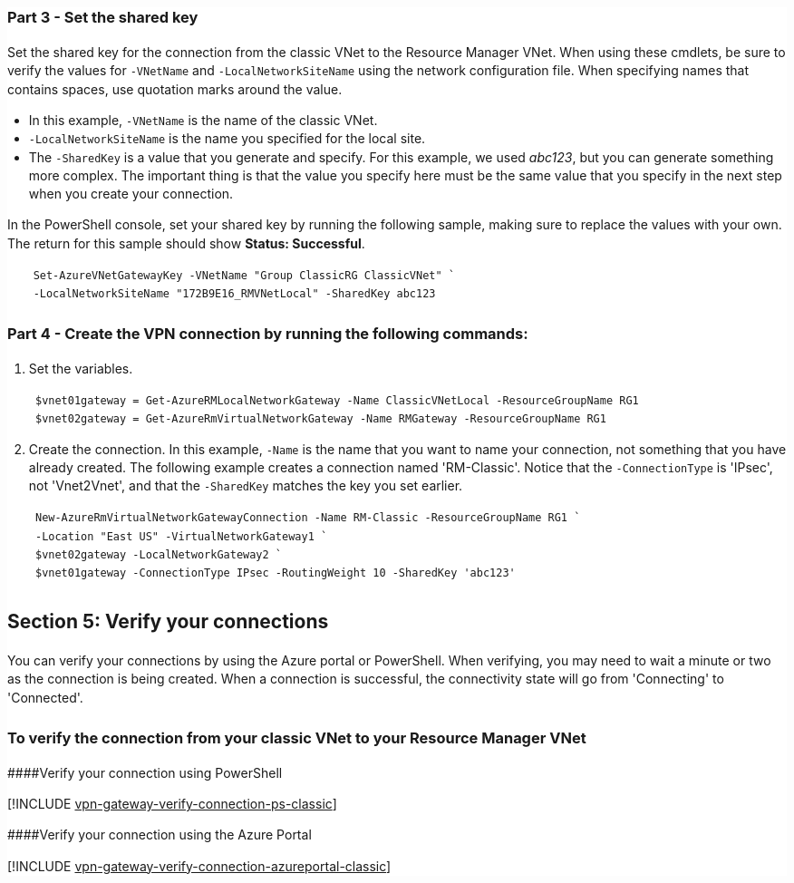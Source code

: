 ### Part 3 - Set the shared key

Set the shared key for the connection from the classic VNet to the Resource Manager VNet. When using these cmdlets, be sure to verify the values for `-VNetName` and `-LocalNetworkSiteName` using the network configuration file. When specifying names that contains spaces, use quotation marks around the value. 

- In this example, `-VNetName` is the name of the classic VNet. 
- `-LocalNetworkSiteName` is the name you specified for the local site.
- The `-SharedKey` is a value that you generate and specify. For this example, we used *abc123*, but you can generate something more complex. The important thing is that the value you specify here must be the same value that you specify in the next step when you create your connection.

In the PowerShell console, set your shared key by running the following sample, making sure to replace the values with your own. The return for this sample should show **Status: Successful**.
   
        Set-AzureVNetGatewayKey -VNetName "Group ClassicRG ClassicVNet" `
        -LocalNetworkSiteName "172B9E16_RMVNetLocal" -SharedKey abc123
### Part 4 - Create the VPN connection by running the following commands:
   
1. Set the variables.
   
        $vnet01gateway = Get-AzureRMLocalNetworkGateway -Name ClassicVNetLocal -ResourceGroupName RG1
        $vnet02gateway = Get-AzureRmVirtualNetworkGateway -Name RMGateway -ResourceGroupName RG1
   
2. Create the connection. In this example, `-Name` is the name that you want to name your connection, not something that you have already created. The following example creates a connection named 'RM-Classic'. Notice that the `-ConnectionType` is 'IPsec', not 'Vnet2Vnet', and that the `-SharedKey` matches the key you set earlier.
   
        New-AzureRmVirtualNetworkGatewayConnection -Name RM-Classic -ResourceGroupName RG1 `
        -Location "East US" -VirtualNetworkGateway1 `
        $vnet02gateway -LocalNetworkGateway2 `
        $vnet01gateway -ConnectionType IPsec -RoutingWeight 10 -SharedKey 'abc123'

## Section 5: Verify your connections
You can verify your connections by using the Azure portal or PowerShell. When verifying, you may need to wait a minute or two as the connection is being created. When a connection is successful, the connectivity state will go from 'Connecting' to 'Connected'.

### To verify the connection from your classic VNet to your Resource Manager VNet

####Verify your connection using PowerShell


[!INCLUDE [vpn-gateway-verify-connection-ps-classic](../../includes/vpn-gateway-verify-connection-ps-classic-include.md)]

####Verify your connection using the Azure Portal

[!INCLUDE [vpn-gateway-verify-connection-azureportal-classic](../../includes/vpn-gateway-verify-connection-azureportal-classic-include.md)]
